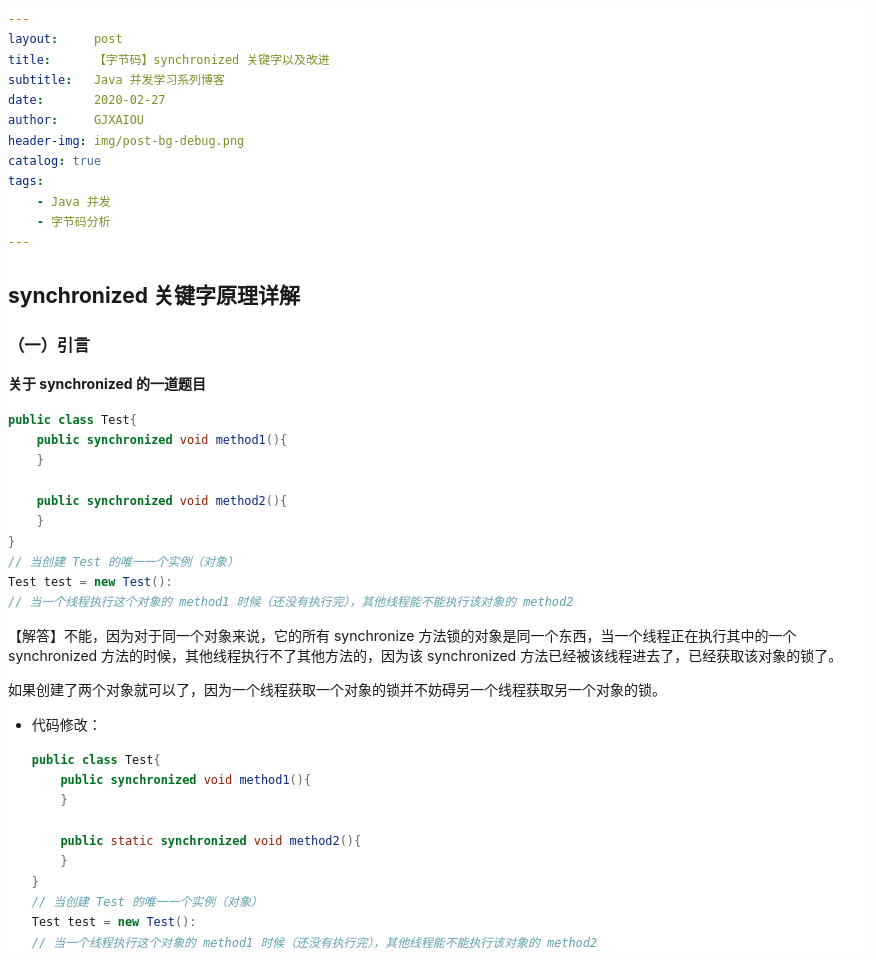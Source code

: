 ```yaml
---
layout:     post
title:      【字节码】synchronized 关键字以及改进
subtitle:   Java 并发学习系列博客
date:       2020-02-27
author:     GJXAIOU 
header-img: img/post-bg-debug.png
catalog: true
tags:
    - Java 并发
	- 字节码分析
---
```


## synchronized 关键字原理详解

### （一）引言

**关于 synchronized 的一道题目**

```java
public class Test{
    public synchronized void method1(){
    }
    
    public synchronized void method2(){
    }
}
// 当创建 Test 的唯一一个实例（对象）
Test test = new Test():
// 当一个线程执行这个对象的 method1 时候（还没有执行完），其他线程能不能执行该对象的 method2

```

【解答】不能，因为对于同一个对象来说，它的所有 synchronize 方法锁的对象是同一个东西，当一个线程正在执行其中的一个 synchronized 方法的时候，其他线程执行不了其他方法的，因为该 synchronized 方法已经被该线程进去了，已经获取该对象的锁了。

如果创建了两个对象就可以了，因为一个线程获取一个对象的锁并不妨碍另一个线程获取另一个对象的锁。

- 代码修改：

    ```java
    public class Test{
        public synchronized void method1(){
        }
        
        public static synchronized void method2(){
        }
    }
    // 当创建 Test 的唯一一个实例（对象）
    Test test = new Test():
    // 当一个线程执行这个对象的 method1 时候（还没有执行完），其他线程能不能执行该对象的 method2
    ```
